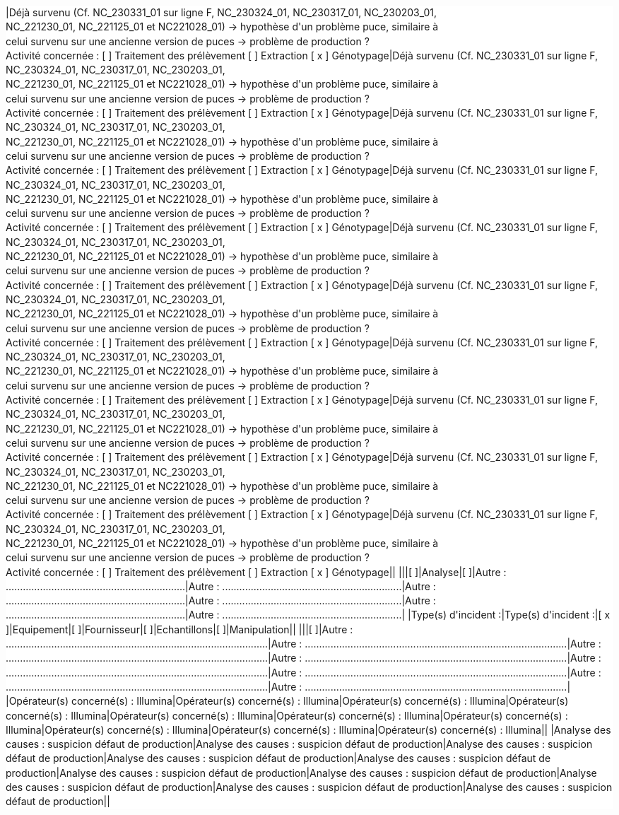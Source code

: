 |Déjà survenu (Cf. NC_230331_01 sur ligne F, NC_230324_01, NC_230317_01, NC_230203_01,<br>NC_221230_01, NC_221125_01 et NC221028_01) -> hypothèse d'un problème puce, similaire à<br>celui survenu sur une ancienne version de puces -> problème de production ?<br>Activité concernée : [ ] Traitement des prélèvement [ ] Extraction [ x ] Génotypage|Déjà survenu (Cf. NC_230331_01 sur ligne F, NC_230324_01, NC_230317_01, NC_230203_01,<br>NC_221230_01, NC_221125_01 et NC221028_01) -> hypothèse d'un problème puce, similaire à<br>celui survenu sur une ancienne version de puces -> problème de production ?<br>Activité concernée : [ ] Traitement des prélèvement [ ] Extraction [ x ] Génotypage|Déjà survenu (Cf. NC_230331_01 sur ligne F, NC_230324_01, NC_230317_01, NC_230203_01,<br>NC_221230_01, NC_221125_01 et NC221028_01) -> hypothèse d'un problème puce, similaire à<br>celui survenu sur une ancienne version de puces -> problème de production ?<br>Activité concernée : [ ] Traitement des prélèvement [ ] Extraction [ x ] Génotypage|Déjà survenu (Cf. NC_230331_01 sur ligne F, NC_230324_01, NC_230317_01, NC_230203_01,<br>NC_221230_01, NC_221125_01 et NC221028_01) -> hypothèse d'un problème puce, similaire à<br>celui survenu sur une ancienne version de puces -> problème de production ?<br>Activité concernée : [ ] Traitement des prélèvement [ ] Extraction [ x ] Génotypage|Déjà survenu (Cf. NC_230331_01 sur ligne F, NC_230324_01, NC_230317_01, NC_230203_01,<br>NC_221230_01, NC_221125_01 et NC221028_01) -> hypothèse d'un problème puce, similaire à<br>celui survenu sur une ancienne version de puces -> problème de production ?<br>Activité concernée : [ ] Traitement des prélèvement [ ] Extraction [ x ] Génotypage|Déjà survenu (Cf. NC_230331_01 sur ligne F, NC_230324_01, NC_230317_01, NC_230203_01,<br>NC_221230_01, NC_221125_01 et NC221028_01) -> hypothèse d'un problème puce, similaire à<br>celui survenu sur une ancienne version de puces -> problème de production ?<br>Activité concernée : [ ] Traitement des prélèvement [ ] Extraction [ x ] Génotypage|Déjà survenu (Cf. NC_230331_01 sur ligne F, NC_230324_01, NC_230317_01, NC_230203_01,<br>NC_221230_01, NC_221125_01 et NC221028_01) -> hypothèse d'un problème puce, similaire à<br>celui survenu sur une ancienne version de puces -> problème de production ?<br>Activité concernée : [ ] Traitement des prélèvement [ ] Extraction [ x ] Génotypage|Déjà survenu (Cf. NC_230331_01 sur ligne F, NC_230324_01, NC_230317_01, NC_230203_01,<br>NC_221230_01, NC_221125_01 et NC221028_01) -> hypothèse d'un problème puce, similaire à<br>celui survenu sur une ancienne version de puces -> problème de production ?<br>Activité concernée : [ ] Traitement des prélèvement [ ] Extraction [ x ] Génotypage|Déjà survenu (Cf. NC_230331_01 sur ligne F, NC_230324_01, NC_230317_01, NC_230203_01,<br>NC_221230_01, NC_221125_01 et NC221028_01) -> hypothèse d'un problème puce, similaire à<br>celui survenu sur une ancienne version de puces -> problème de production ?<br>Activité concernée : [ ] Traitement des prélèvement [ ] Extraction [ x ] Génotypage|Déjà survenu (Cf. NC_230331_01 sur ligne F, NC_230324_01, NC_230317_01, NC_230203_01,<br>NC_221230_01, NC_221125_01 et NC221028_01) -> hypothèse d'un problème puce, similaire à<br>celui survenu sur une ancienne version de puces -> problème de production ?<br>Activité concernée : [ ] Traitement des prélèvement [ ] Extraction [ x ] Génotypage||
|||[ ]|Analyse|[ ]|Autre : ...............................................................|Autre : ...............................................................|Autre : ...............................................................|Autre : ...............................................................|Autre : ...............................................................|Autre : ...............................................................|
|Type(s) d'incident :|Type(s) d'incident :|[ x ]|Equipement|[ ]|Fournisseur|[ ]|Echantillons|[ ]|Manipulation||
|||[ ]|Autre : ............................................................................................|Autre : ............................................................................................|Autre : ............................................................................................|Autre : ............................................................................................|Autre : ............................................................................................|Autre : ............................................................................................|Autre : ............................................................................................|Autre : ............................................................................................|
|Opérateur(s) concerné(s) : Illumina|Opérateur(s) concerné(s) : Illumina|Opérateur(s) concerné(s) : Illumina|Opérateur(s) concerné(s) : Illumina|Opérateur(s) concerné(s) : Illumina|Opérateur(s) concerné(s) : Illumina|Opérateur(s) concerné(s) : Illumina|Opérateur(s) concerné(s) : Illumina|Opérateur(s) concerné(s) : Illumina|Opérateur(s) concerné(s) : Illumina||
|Analyse des causes : suspicion défaut de production|Analyse des causes : suspicion défaut de production|Analyse des causes : suspicion défaut de production|Analyse des causes : suspicion défaut de production|Analyse des causes : suspicion défaut de production|Analyse des causes : suspicion défaut de production|Analyse des causes : suspicion défaut de production|Analyse des causes : suspicion défaut de production|Analyse des causes : suspicion défaut de production|Analyse des causes : suspicion défaut de production||
